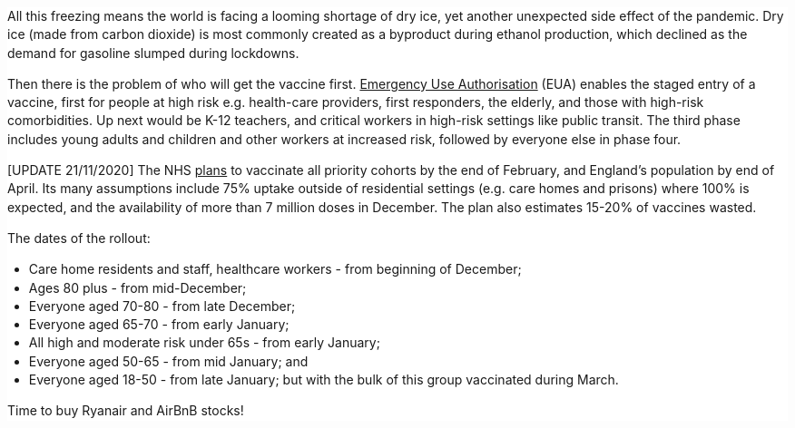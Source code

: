 All this freezing means the world is facing a looming shortage of dry ice, yet another unexpected side effect of the pandemic. Dry ice (made from carbon dioxide) is most commonly created as a byproduct during ethanol production, which declined as the demand for gasoline slumped during lockdowns.

Then there is the problem of who will get the vaccine first. [Emergency Use Authorisation](https://www.nationalacademies.org/our-work/a-framework-for-equitable-allocation-of-vaccine-for-the-novel-coronavirus#sectionPublications) (EUA) enables the staged entry of a vaccine, first for people at high risk e.g. health-care providers, first responders, the elderly, and those with high-risk comorbidities. Up next would be K-12 teachers, and critical workers in high-risk settings like public transit. The third phase includes young adults and children and other workers at increased risk, followed by everyone else in phase four.

\[UPDATE 21/11/2020\] The NHS [plans](https://www.hsj.co.uk/coronavirus/exclusive-nhs-planning-to-start-covid-vaccination-of-under-50s-by-end-of-january/7029015.article) to vaccinate all priority cohorts by the end of February, and England’s population by end of April. Its many assumptions include 75% uptake outside of residential settings (e.g. care homes and prisons) where 100% is expected, and the availability of more than 7 million doses in December. The plan also estimates 15-20% of vaccines wasted.

The dates of the rollout:

- Care home residents and staff, healthcare workers - from beginning of December;
- Ages 80 plus - from mid-December;
- Everyone aged 70-80 - from late December;
- Everyone aged 65-70 - from early January;
- All high and moderate risk under 65s - from early January;
- Everyone aged 50-65 - from mid January; and
- Everyone aged 18-50 - from late January; but with the bulk of this group vaccinated during March.

Time to buy Ryanair and AirBnB stocks\!


[^addnote1]: The development timeline is [very impressive](https://twitter.com/EricTopol/status/1332771238771630080?s=20). Is the Great Stagnation coming to an [end](https://marginalrevolution.com/marginalrevolution/2020/12/why-did-the-great-stagnation-end.html)?
[^addnote]: [Obligatory XKCD](https://xkcd.com/2400/):
[^1]: [Viral vector vaccines](https://blogs.sciencemag.org/pipeline/archives/2020/09/03/coronavirus-vaccine-roundup-early-september) have the advantage of setting off a full range of immunity responses because they contain actual viruses (weakened so they do not replicate). A disadvantage is that it has only once been used in human therapy (the Ebola vaccine), and regular adenovirus infects people anyway so some of the patients may already have antibodies to that one. It also means that booster shots would have an uphill battle. Antibodies to the viral payload? Good. Antibodies to the viral vector itself? Not good.
[^2]: Participants in the half-dose "arm" of the Oxford trial experienced less severe side effects, they might not have been able to deduce the arm they are in as well, hence better blinding than the full-dose arm. This could mean the efficacy of the full-dose protocol is higher than 62%! Note that the half-dose regimen was not tested on anyone over 55, unfortunately. As Bob Ross [said](https://www.goodreads.com/author/quotes/102372.Bob_Ross), "We don't make mistakes, just happy little [accidents](https://www.mirror.co.uk/news/uk-news/oxford-uni-scientists-accidentally-give-22197078)." 
[^3]: Although Moderna has made each of the founders boatloads of amounts of money, even before the company had produced a single product, Rossi [accused](https://www.statnews.com/2020/11/10/the-story-of-mrna-how-a-once-dismissed-idea-became-a-leading-technology-in-the-covid-vaccine-race/) Langer and Afeyan of propagating a condescending myth that he did not understand his discovery’s full potential until they pointed it out to him. Fighting for credit in academia is a tale as old as time.
[^4]: The Carlson curve started being profoundly [outpaced](https://biology.stackexchange.com/questions/85237/why-are-there-two-abrupt-changes-in-the-genome-sequencing-price-curve) in 2008 due to maturing next-gen sequencing from Illumina (definitely not the Illuminati), which acquired UK startup Solexa and its gigabase-level sequencing technology in 2007. It remains an [open question](https://www.gwern.net/Questions) as to what happened around late 2012, when the exponential price decrease was halted for years, keeping whole-genome sequencing prices high, and thus delaying whole-genome sequencing replacing SNP genotyping in genetics research by up to a decade (with untold medical consequences). Was it just the Illuminati’s fault and a failure of anti-trust law?
[^5]: Bacterial genomes are on average 600 times smaller than a human genome, so the costs with [sequencing](https://www.broadinstitute.org/blog/opinionome-can-dna-sequencing-get-any-faster-and-cheaper) are significantly lower. However, only 15% of the cost of sequencing a bacterial genome goes to the process of gathering the nucleic bases from the sequencing machine. For a human genome, it is closer to 70%, because it takes many more reads to achieve a working level of sequence coverage for a 3-billion-base-pair human genome than a bacterial one, but sample preparation and library construction costs do not necessarily scale with genome size or read coverage.
[^6]: In 2003, to investigate the genomics of intelligence, BGI launched a [cognitive genomics lab](https://www.wsj.com/articles/SB10001424127887324162304578303992108696034) in Hong Kong where more than 100 gene-sequencing machines deciphered 2,200 genomes, the majority of which were from people with IQs of 160 or higher, supplied by a researcher at King's College London, and the Vice President was Stephen Hsu.
[^bignote1]: Computing power and storage capacity are nonetheless [bottlenecks](https://www.ncbi.nlm.nih.gov/pmc/articles/PMC5958914/) because sequencing generates a lot of raw data. The 1000 Genomes project data, for example, consists of [200 terabytes](https://medium.com/precision-medicine/how-big-is-the-human-genome-e90caa3409b0) (1 terabyte is 1,024 gigabytes) for the 1700 participants in 2014.
[^8]: There is still room for GWS to improve. [The Netherlands](https://www.nature.com/articles/s41591-020-0997-y), for example, has been using an amplicon-based sequencing approach, which relies on close, reliable reference sequences that are designed based on current knowledge about SARS-CoV-2 diversity and therefore need regular updating. However, at the moment, conventional metagenomic sequencing from Illumina takes too long for near to real-time sequencing, and nanopore-based metagenomic sequencing is not sensitive enough to allow recovery of whole-genome sequences in a similar fashion and costs compared to amplicon-based nanopore sequencing. In the future, this may be overcome using metagenomic sequencing.
[^9]: An early form of [vaccination](https://www.ncbi.nlm.nih.gov/pmc/articles/PMC4151719/) was called "variolation" or "inoculation". The oldest practice was an ancient Asian technique of blowing dried smallpox scabs up the nose to infect the person with a milder form of the disease. By the 1700s, variolation had spread to Africa, India and the Ottoman Empire, followed by the UK and America, where skin puncture was more frequently performed. In 1796 English physician Edward Jenner observed that an infection with cowpox can protect against smallpox. In a move that will make current-day ethics boards think you are Literally Hitler, Jenner used matter from a cowpox lesion to inoculate his gardener's 8-year-old son, who was then exposed to smallpox lesion matter after 2 months. He did not develop smallpox so Jenner concluded that the wee child was protected against the disease, and coined the procedure as "vaccination".
[^10]: The Lyme vaccine [LYMErix™](https://www.ncbi.nlm.nih.gov/pmc/articles/PMC2870557/) serves as a cautionary tale on risk communication by physicians and mass media, which can pre-empt clinical trials. In 1998, the FDA approved the new recombinant Lyme vaccine, which reduced new infections in adults by 80%. Just 3 years later, the manufacturer voluntarily withdrew its product from the market amidst falling sales, extensive media coverage of “vaccine victims”, and ongoing litigation, even though studies show that it was a cost-effective public health intervention for high-risk patients. The withdrawal represented a loss of a powerful tool for Lyme disease prevention.
[^11]: The list of the “most notable” 27 vaccines is definitely not exhaustive, it is just from WHO’s [list](https://www.wikiwand.com/en/WHO_Model_List_of_Essential_Medicines#/Vaccines) of essential vaccines.
[^12]: [Dolly Parton](https://www.theguardian.com/music/2020/nov/17/dolly-parton-partly-funded-moderna-covid-vaccine-research) donated \$1 million to COVID-19 vaccine research, which supported the development of the Moderna vaccine\!
[^bignote2]: The first step in conventional [vaccine manufacturing](https://www.ncbi.nlm.nih.gov/pmc/articles/PMC7152262/) is the establishment of a “master cell bank”: a collection of vialed cells that form the starting material for all future production. Viruses are grown in either primary cells (e.g. chicken fibroblasts for yellow fever vaccine), or continuous cell lines (e.g. MRC-5 for hepatitis A vaccine). Bacterial pathogens are grown in bioreactors using media carefully optimised for the yield of the antigen while maintaining its integrity. Recombinant proteins can be manufactured in bacteria, yeast, or cell cultures. The next step is to isolate the antigen from the growth medium. This can be isolation of free virus, proteins from cells, or cells containing the antigen. The antigens are then purified using column chromatography, ultrafiltration, or simple inactivation of the isolated virus.
[^bignote3]: Take influenza as an example to see how complex [quality control](https://www.ncbi.nlm.nih.gov/pmc/articles/PMC7152262/) is.
[^bignote4]: [COVID-19 Vaccines Advance Market Commitment](https://www.gavi.org/vaccineswork/covax-explained) (COVAX AMC) aims to ensure that the 92 middle- and lower-income countries will receive enough doses to vaccinate up to 20% of their population in the longer term. It is funded largely with public money and led by two global nonprofits that [Bill Gates](https://www.seattletimes.com/nation-world/bill-gates-the-virus-and-the-quest-to-vaccinate-the-world/) helped launch and bankroll, along with the World Health Organization.
[^bignote5]: Why not sooner? The costs of approval delay are likely [very high](https://marginalrevolution.com/marginalrevolution/2020/12/how-many-lives-will-be-saved-if-the-fda-had-moved-faster.html). 
[^bignote6]: Santa would be the ultimate super-spreader responsible for more deaths than the bubonic plague. Luckily, Dr Anthony Fauci [said](https://www.huffingtonpost.co.uk/entry/anthony-fauci-santa-claus-covid-19-immunity_n_5fb8331ac5b67493dd366989?ri18n=true&guccounter=1&guce_referrer=aHR0cHM6Ly9jb25zZW50LnlhaG9vLmNvbS8&guce_referrer_sig=AQAAAIIQVD-4y_xs-pdyZ7YufPwTQtqrgqmzQVXdXm7pvxl93DvpLyUJ4pkxFzKiHLq6cN--HSKx6W5sBq7izZWTQnE_CBFwFU1usnR1LUHLdlFjkL120mSKw5bXVUW5JAx5UOOZIiuRzAKkjb_EKxhewKHM1WN_2V4wbf9Wsd-YDA7w) the obese, old man has good innate immunity to COVID-19 (must be the Santabodies), so he can solve the distribution problem with his reindeers\! But even the North Pole is 30°C too hot for the Pfizer vaccine. Santa’s child labourers should just extract his serum to massively scale production, with proper ‘elf and safety measures of course.
[^bignote7]: Moderna’s Chief Medical Officer Tal Zaks has been getting \$1 million richer each week by selling his existing stock like clockwork through pre-scheduled trades every week. As of early October 2020, it has earned him more than [\$50 million](https://www.statnews.com/2020/10/13/selling-stock-like-clockwork-modernas-top-doctor-gets-1-million-richer-every-week/) since the dawn of the pandemic.